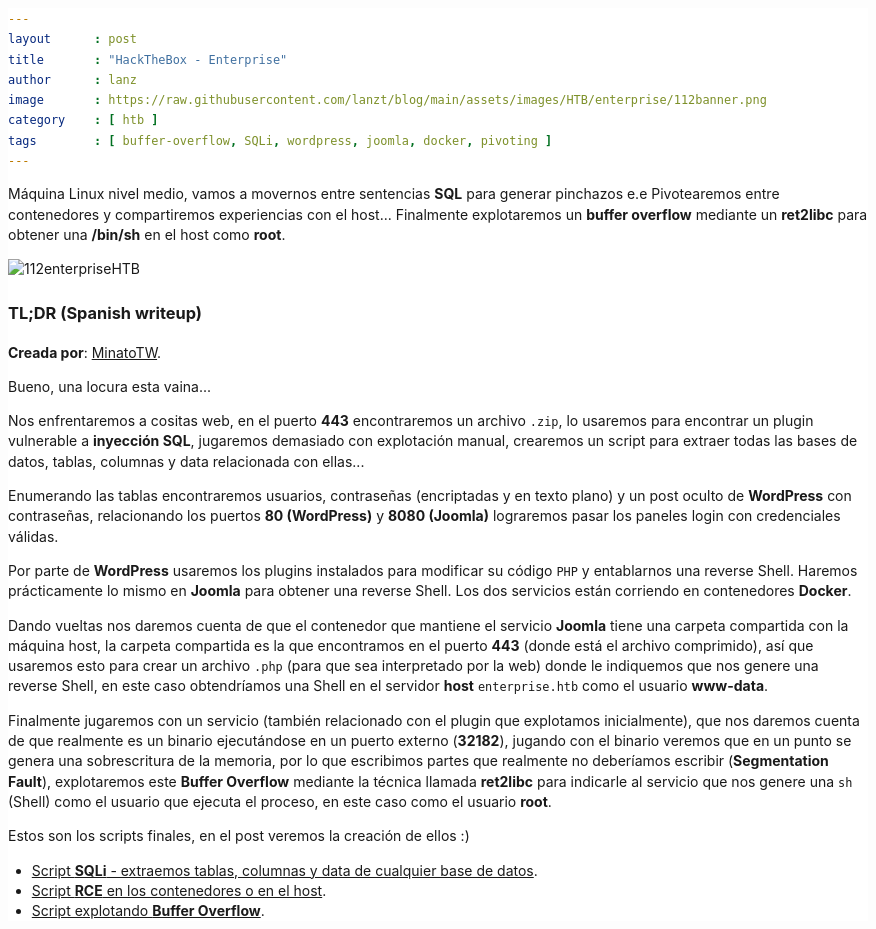 ```yaml
---
layout      : post
title       : "HackTheBox - Enterprise"
author      : lanz
image       : https://raw.githubusercontent.com/lanzt/blog/main/assets/images/HTB/enterprise/112banner.png
category    : [ htb ]
tags        : [ buffer-overflow, SQLi, wordpress, joomla, docker, pivoting ]
---
```

Máquina Linux nivel medio, vamos a movernos entre sentencias **SQL** para generar pinchazos e.e Pivotearemos entre contenedores y compartiremos experiencias con el host... Finalmente explotaremos un **buffer overflow** mediante un **ret2libc** para obtener una **/bin/sh** en el host como **root**.

![112enterpriseHTB](https://raw.githubusercontent.com/lanzt/blog/main/assets/images/HTB/enterprise/112enterpriseHTB.png)

### TL;DR (Spanish writeup)

**Creada por**: [MinatoTW](https://www.hackthebox.eu/profile/8308).

Bueno, una locura esta vaina...

Nos enfrentaremos a cositas web, en el puerto **443** encontraremos un archivo `.zip`, lo usaremos para encontrar un plugin vulnerable a **inyección SQL**, jugaremos demasiado con explotación manual, crearemos un script para extraer todas las bases de datos, tablas, columnas y data relacionada con ellas...

Enumerando las tablas encontraremos usuarios, contraseñas (encriptadas y en texto plano) y un post oculto de **WordPress** con contraseñas, relacionando los puertos **80 (WordPress)** y **8080 (Joomla)** lograremos pasar los paneles login con credenciales válidas. 

Por parte de **WordPress** usaremos los plugins instalados para modificar su código `PHP` y entablarnos una reverse Shell. Haremos prácticamente lo mismo en **Joomla** para obtener una reverse Shell. Los dos servicios están corriendo en contenedores **Docker**.

Dando vueltas nos daremos cuenta de que el contenedor que mantiene el servicio **Joomla** tiene una carpeta compartida con la máquina host, la carpeta compartida es la que encontramos en el puerto **443** (donde está el archivo comprimido), así que usaremos esto para crear un archivo `.php` (para que sea interpretado por la web) donde le indiquemos que nos genere una reverse Shell, en este caso obtendríamos una Shell en el servidor **host** `enterprise.htb` como el usuario **www-data**.

Finalmente jugaremos con un servicio (también relacionado con el plugin que explotamos inicialmente), que nos daremos cuenta de que realmente es un binario ejecutándose en un puerto externo (**32182**), jugando con el binario veremos que en un punto se genera una sobrescritura de la memoria, por lo que escribimos partes que realmente no deberíamos escribir (**Segmentation Fault**), explotaremos este **Buffer Overflow** mediante la técnica llamada **ret2libc** para indicarle al servicio que nos genere una `sh` (Shell) como el usuario que ejecuta el proceso, en este caso como el usuario **root**.

Estos son los scripts finales, en el post veremos la creación de ellos :)

* [Script **SQLi** - extraemos tablas, columnas y data de cualquier base de datos](https://github.com/lanzt/blog/blob/main/assets/scripts/HTB/enterprise/ex_all.py).
* [Script **RCE** en los contenedores o en el host](https://github.com/lanzt/blog/blob/main/assets/scripts/HTB/enterprise/RCE_word_joom_host.py).
* [Script explotando **Buffer Overflow**](https://github.com/lanzt/blog/blob/main/assets/scripts/HTB/enterprise/exploitBOF.py).
